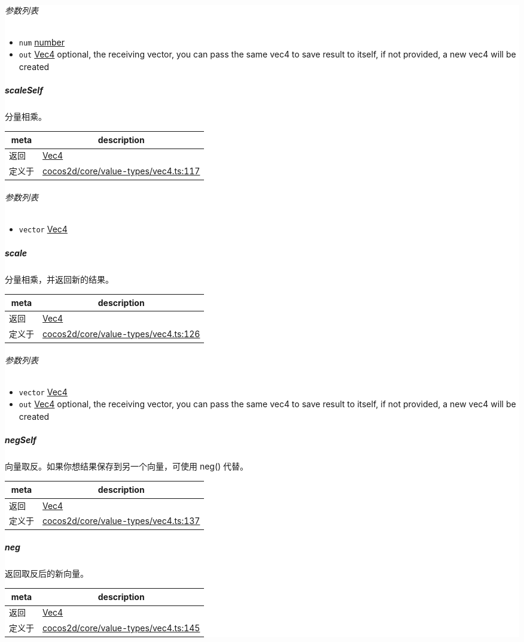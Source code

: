 ###### 参数列表
- `num` <a href="https://developer.mozilla.org/en/JavaScript/Reference/Global_Objects/Number" class="crosslink external" target="_blank">number</a> 
- `out` <a href="../classes/Vec4.html" class="crosslink">Vec4</a> optional, the receiving vector, you can pass the same vec4 to save result to itself, if not provided, a new vec4 will be created


##### scaleSelf

分量相乘。

| meta | description |
|------|-------------|
| 返回 | <a href="../classes/Vec4.html" class="crosslink">Vec4</a> 
| 定义于 | [cocos2d/core/value-types/vec4.ts:117](https://github.com/cocos-creator/engine/blob/5a29bc48b8b66d479bb93d92e64418ce8a7c0f34/cocos2d/core/value-types/vec4.ts#L117) |

###### 参数列表
- `vector` <a href="../classes/Vec4.html" class="crosslink">Vec4</a> 


##### scale

分量相乘，并返回新的结果。

| meta | description |
|------|-------------|
| 返回 | <a href="../classes/Vec4.html" class="crosslink">Vec4</a> 
| 定义于 | [cocos2d/core/value-types/vec4.ts:126](https://github.com/cocos-creator/engine/blob/5a29bc48b8b66d479bb93d92e64418ce8a7c0f34/cocos2d/core/value-types/vec4.ts#L126) |

###### 参数列表
- `vector` <a href="../classes/Vec4.html" class="crosslink">Vec4</a> 
- `out` <a href="../classes/Vec4.html" class="crosslink">Vec4</a> optional, the receiving vector, you can pass the same vec4 to save result to itself, if not provided, a new vec4 will be created


##### negSelf

向量取反。如果你想结果保存到另一个向量，可使用 neg() 代替。

| meta | description |
|------|-------------|
| 返回 | <a href="../classes/Vec4.html" class="crosslink">Vec4</a> 
| 定义于 | [cocos2d/core/value-types/vec4.ts:137](https://github.com/cocos-creator/engine/blob/5a29bc48b8b66d479bb93d92e64418ce8a7c0f34/cocos2d/core/value-types/vec4.ts#L137) |



##### neg

返回取反后的新向量。

| meta | description |
|------|-------------|
| 返回 | <a href="../classes/Vec4.html" class="crosslink">Vec4</a> 
| 定义于 | [cocos2d/core/value-types/vec4.ts:145](https://github.com/cocos-creator/engine/blob/5a29bc48b8b66d479bb93d92e64418ce8a7c0f34/cocos2d/core/value-types/vec4.ts#L145) |
